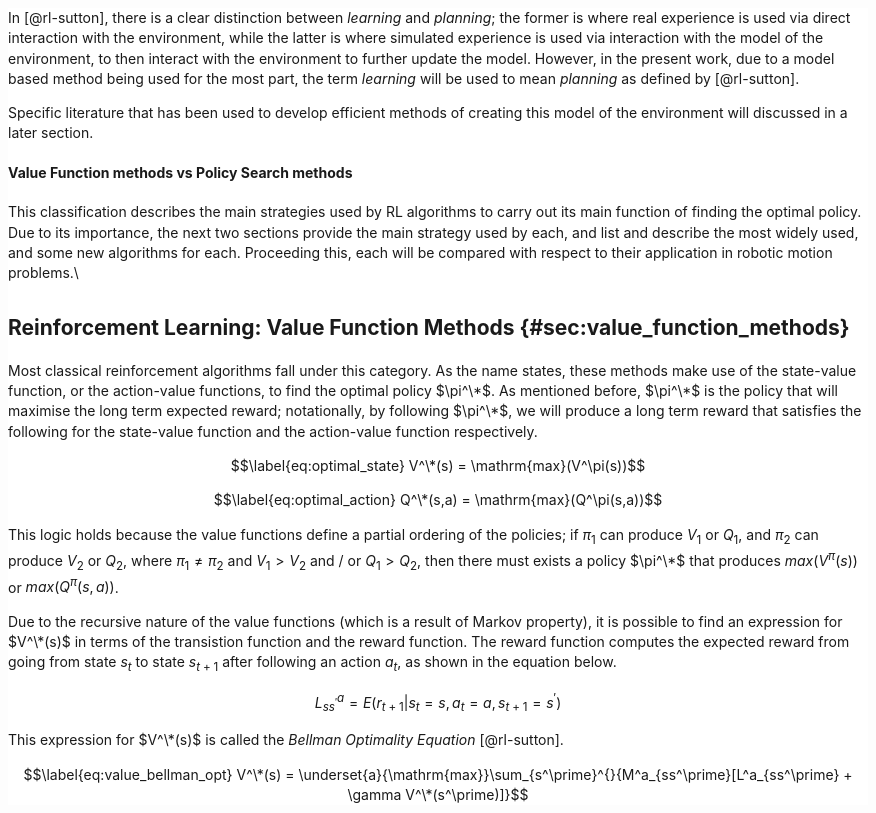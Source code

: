 In [@rl-sutton], there is a clear distinction between *learning* and
*planning*; the former is where real experience is used via direct
interaction with the environment, while the latter is where simulated
experience is used via interaction with the model of the environment, to
then interact with the environment to further update the model. However,
in the present work, due to a model based method being used for the most
part, the term *learning* will be used to mean *planning* as defined by
[@rl-sutton].

Specific literature that has been used to develop efficient methods of
creating this model of the environment will discussed in a later
section.

#### Value Function methods vs Policy Search methods

This classification describes the main strategies used by RL algorithms
to carry out its main function of finding the optimal policy. Due to its
importance, the next two sections provide the main strategy used by
each, and list and describe the most widely used, and some new
algorithms for each. Proceeding this, each will be compared with respect
to their application in robotic motion problems.\

Reinforcement Learning: Value Function Methods {#sec:value_function_methods}
----------------------------------------------

Most classical reinforcement algorithms fall under this category. As the
name states, these methods make use of the state-value function, or the
action-value functions, to find the optimal policy $\pi^\*$.
As mentioned before, $\pi^\*$ is the policy that will maximise the long
term expected reward; notationally, by following $\pi^\*$, we will
produce a long term reward that satisfies the following for the
state-value function and the action-value function respectively.

$$\label{eq:optimal_state} V^\*(s) = \mathrm{max}(V^\pi(s))$$

$$\label{eq:optimal_action} Q^\*(s,a) = \mathrm{max}(Q^\pi(s,a))$$

This logic holds because the value functions define a partial ordering of the
policies; if $\pi_1$ can produce $V_1$ or $Q_1$, and $\pi_2$ can produce
$V_2$ or $Q_2$, where $\pi_1 \neq \pi_2$ and $V_1 > V_2$ and / or
$Q_1 > Q_2$, then there must exists a policy $\pi^\*$ that produces
$max(V^\pi(s))$ or $max(Q^\pi(s,a))$.

Due to the recursive nature of the value functions (which is a result of
Markov property), it is possible to find an expression for $V^\*(s)$ in
terms of the transistion function and the reward function. The reward
function computes the expected reward from going from state $s_t$ to
state $s_{t+1}$ after following an action $a_t$, as shown in the equation below.

$$\label{eq:reward_function} L^a_{ss^\prime} = E(r_{t+1}|s_t = s, a_t = a, s_{t+1} = s^\prime)$$

This expression for $V^\*(s)$ is called the *Bellman Optimality
Equation* [@rl-sutton].

$$\label{eq:value_bellman_opt} V^\*(s) = \underset{a}{\mathrm{max}}\sum_{s^\prime}^{}{M^a_{ss^\prime}[L^a_{ss^\prime} + \gamma V^\*(s^\prime)]}$$
